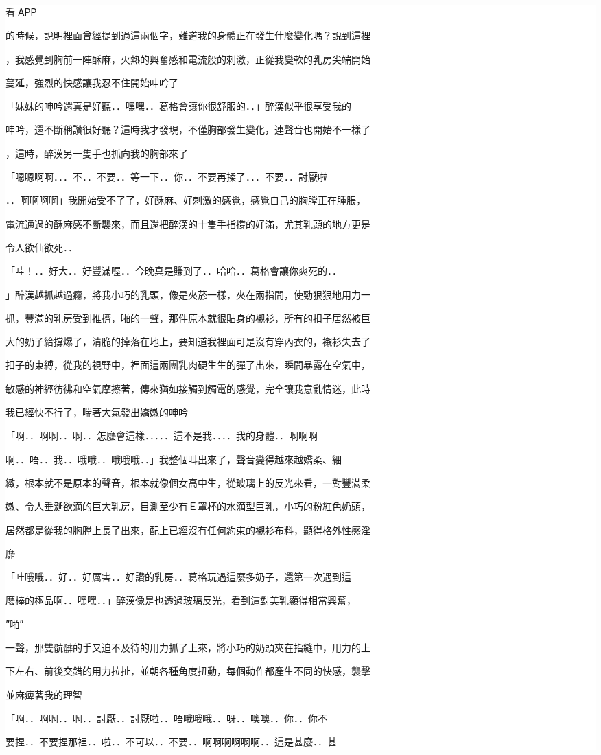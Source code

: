 看 APP

的時候，說明裡面曾經提到過這兩個字，難道我的身體正在發生什麼變化嗎？說到這裡

，我感覺到胸前一陣酥麻，火熱的興奮感和電流般的刺激，正從我變軟的乳房尖端開始

蔓延，強烈的快感讓我忍不住開始呻吟了



「妹妹的呻吟還真是好聽．．嘿嘿．．葛格會讓你很舒服的．．」醉漢似乎很享受我的

呻吟，還不斷稱讚很好聽？這時我才發現，不僅胸部發生變化，連聲音也開始不一樣了

，這時，醉漢另一隻手也抓向我的胸部來了

「嗯嗯啊啊．．．不．．不要．．等一下．．你．．不要再揉了．．．不要．．討厭啦

．．啊啊啊啊」我開始受不了了，好酥麻、好刺激的感覺，感覺自己的胸膛正在腫脹，

電流通過的酥麻感不斷襲來，而且還把醉漢的十隻手指撐的好滿，尤其乳頭的地方更是

令人欲仙欲死．．

「哇！．．好大．．好豐滿喔．．今晚真是賺到了．．哈哈．．葛格會讓你爽死的．．

」醉漢越抓越過癮，將我小巧的乳頭，像是夾菸一樣，夾在兩指間，使勁狠狠地用力一

抓，豐滿的乳房受到推擠，啪的一聲，那件原本就很貼身的襯衫，所有的扣子居然被巨

大的奶子給撐爆了，清脆的掉落在地上，要知道我裡面可是沒有穿內衣的，襯衫失去了

扣子的束縛，從我的視野中，裡面這兩團乳肉硬生生的彈了出來，瞬間暴露在空氣中，

敏感的神經彷彿和空氣摩擦著，傳來猶如接觸到觸電的感覺，完全讓我意亂情迷，此時

我已經快不行了，喘著大氣發出嬌嫩的呻吟

「啊．．啊啊．．啊．．怎麼會這樣．．．．．這不是我．．．．我的身體．．啊啊啊

啊．．唔．．我．．哦哦．．哦哦哦．．」我整個叫出來了，聲音變得越來越嬌柔、細

緻，根本就不是原本的聲音，根本就像個女高中生，從玻璃上的反光來看，一對豐滿柔

嫩、令人垂涎欲滴的巨大乳房，目測至少有Ｅ罩杯的水滴型巨乳，小巧的粉紅色奶頭，

居然都是從我的胸膛上長了出來，配上已經沒有任何約束的襯衫布料，顯得格外性感淫

靡



「哇哦哦．．好．．好厲害．．好讚的乳房．．葛格玩過這麼多奶子，還第一次遇到這

麼棒的極品啊．．嘿嘿．．」醉漢像是也透過玻璃反光，看到這對美乳顯得相當興奮，

”啪”

一聲，那雙骯髒的手又迫不及待的用力抓了上來，將小巧的奶頭夾在指縫中，用力的上

下左右、前後交錯的用力拉扯，並朝各種角度扭動，每個動作都產生不同的快感，襲擊

並麻痺著我的理智

「啊．．啊啊．．啊．．討厭．．討厭啦．．唔哦哦哦．．呀．．噢噢．．你．．你不

要捏．．不要捏那裡．．啦．．不可以．．不要．．啊啊啊啊啊啊．．這是甚麼．．甚
